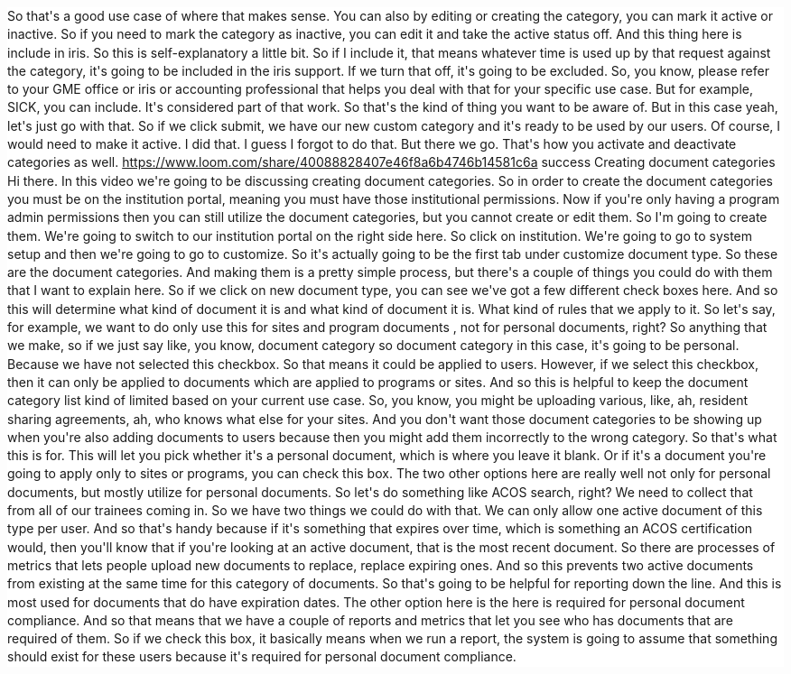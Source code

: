 So that's a good use case of where that makes sense. You can also by editing or creating the category, you can mark it active or inactive.
So if you need to mark the category as inactive, you can edit it and take the active status off. And this thing here is include in iris.
So this is self-explanatory a little bit. So if I include it, that means whatever time is used up by that request against the category, it's going to be included in the iris support.
If we turn that off, it's going to be excluded. So, you know, please refer to your GME office or iris or accounting professional that helps you deal with that for your specific use case.
But for example, SICK, you can include. It's considered part of that work. So that's the kind of thing you want to be aware of.
But in this case yeah, let's just go with that. So if we click submit, we have our new custom category and it's ready to be used by our users.
Of course, I would need to make it active. I did that. I guess I forgot to do that. But there we go.
That's how you activate and deactivate categories as well.
https://www.loom.com/share/40088828407e46f8a6b4746b14581c6a
success
Creating document categories
Hi there. In this video we're going to be discussing creating document categories. So in order to create the document categories you must be on the institution portal, meaning you must have those institutional permissions.
Now if you're only having a program admin permissions then you can still utilize the document categories, but you cannot create or edit them.
So I'm going to create them. We're going to switch to our institution portal on the right side here. So click on institution.
We're going to go to system setup and then we're going to go to customize. So it's actually going to be the first tab under customize document type.
So these are the document categories. And making them is a pretty simple process, but there's a couple of things you could do with them that I want to explain here.
So if we click on new document type, you can see we've got a few different check boxes here. And so this will determine what kind of document it is and what kind of document it is. What kind of rules that we apply to it. So let's say, for example, we want to do only use this for sites and program documents
, not for personal documents, right? So anything that we make, so if we just say like, you know, document category so document category in this case, it's going to be personal.
Because we have not selected this checkbox. So that means it could be applied to users. However, if we select this checkbox, then it can only be applied to documents which are applied to programs or sites.
And so this is helpful to keep the document category list kind of limited based on your current use case. So, you know, you might be uploading various, like, ah, resident sharing agreements, ah, who knows what else for your sites.
And you don't want those document categories to be showing up when you're also adding documents to users because then you might add them incorrectly to the wrong category.
So that's what this is for. This will let you pick whether it's a personal document, which is where you leave it blank.
Or if it's a document you're going to apply only to sites or programs, you can check this box. The two other options here are really well not only for personal documents, but mostly utilize for personal documents.
So let's do something like ACOS search, right? We need to collect that from all of our trainees coming in. So we have two things we could do with that.
We can only allow one active document of this type per user. And so that's handy because if it's something that expires over time, which is something an ACOS certification would, then you'll know that if you're looking at an active document, that is the most recent document.
So there are processes of metrics that lets people upload new documents to replace, replace expiring ones. And so this prevents two active documents from existing at the same time for this category of documents.
So that's going to be helpful for reporting down the line. And this is most used for documents that do have expiration dates.
The other option here is the here is required for personal document compliance. And so that means that we have a couple of reports and metrics that let you see who has documents that are required of them.
So if we check this box, it basically means when we run a report, the system is going to assume that something should exist for these users because it's required for personal document compliance.